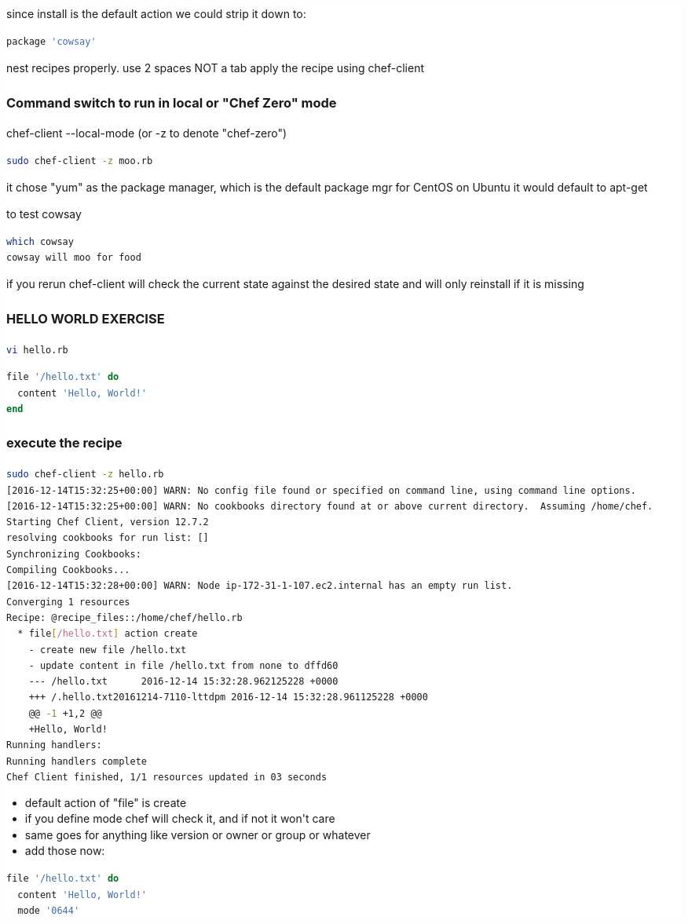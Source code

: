 since install is the default action we could strip it down to:
```ruby
package 'cowsay'
```
nest recipes properly. use 2 spaces NOT a tab
apply the recipe using chef-client

### Command switch to run in local or "Chef Zero" mode
chef-client --local-mode (or -z to denote "chef-zero")
```bash
sudo chef-client -z moo.rb
```
it chose "yum" as the package manager, which is the default package mgr for CentOS
on Ubuntu it would default to apt-get

to test cowsay
```bash
which cowsay
cowsay will moo for food
```
if you rerun chef-client will check the current state against the desired state and will only reinstall if it is missing

### HELLO WORLD EXERCISE
```bash
vi hello.rb
```
```ruby
file '/hello.txt' do
  content 'Hello, World!'
end
```
### execute the recipe
```bash
sudo chef-client -z hello.rb
[2016-12-14T15:32:25+00:00] WARN: No config file found or specified on command line, using command line options.
[2016-12-14T15:32:25+00:00] WARN: No cookbooks directory found at or above current directory.  Assuming /home/chef.
Starting Chef Client, version 12.7.2
resolving cookbooks for run list: []
Synchronizing Cookbooks:
Compiling Cookbooks...
[2016-12-14T15:32:28+00:00] WARN: Node ip-172-31-1-107.ec2.internal has an empty run list.
Converging 1 resources
Recipe: @recipe_files::/home/chef/hello.rb
  * file[/hello.txt] action create
    - create new file /hello.txt
    - update content in file /hello.txt from none to dffd60
    --- /hello.txt      2016-12-14 15:32:28.962125228 +0000
    +++ /.hello.txt20161214-7110-lttdpm 2016-12-14 15:32:28.961125228 +0000
    @@ -1 +1,2 @@
    +Hello, World!
Running handlers:
Running handlers complete
Chef Client finished, 1/1 resources updated in 03 seconds
```
* default action of "file" is create
* if you define mode chef will check it, and if not it won't care
* same goes for anything like version or owner or group or whatever
* add those now:
```ruby
file '/hello.txt' do
  content 'Hello, World!'
  mode '0644'
```